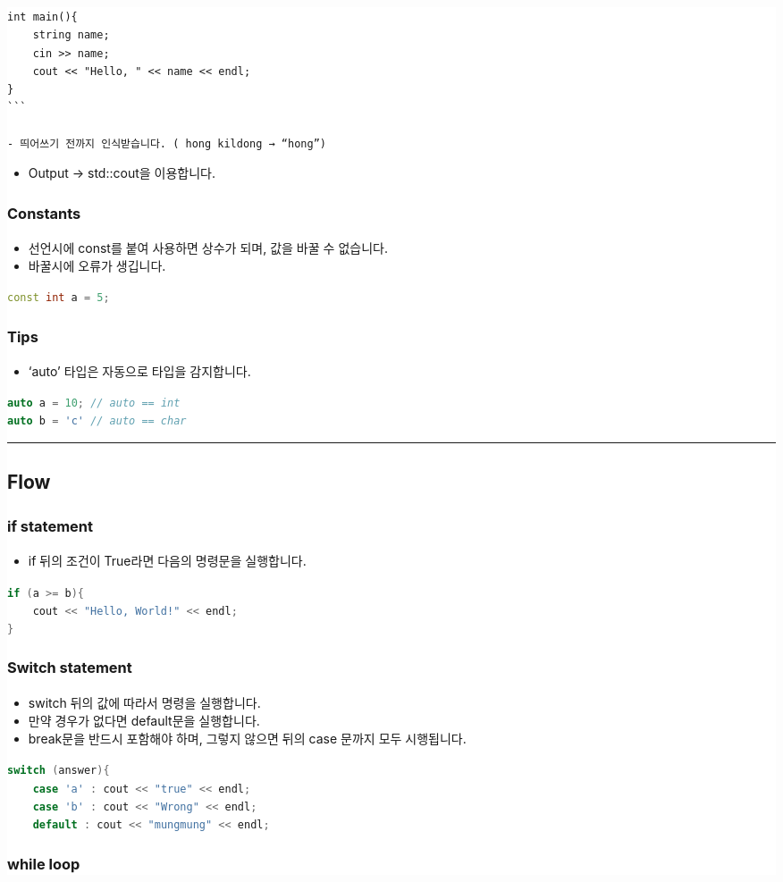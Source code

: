     int main(){
    	string name;
    	cin >> name;
    	cout << "Hello, " << name << endl;
    }
    ```
    
    - 띄어쓰기 전까지 인식받습니다. ( hong kildong → “hong”)
- Output → std::cout을 이용합니다.

### Constants

- 선언시에 const를 붙여 사용하면 상수가 되며, 값을 바꿀 수 없습니다.
- 바꿀시에 오류가 생깁니다.

```cpp
const int a = 5;
```

### Tips

- ‘auto’ 타입은 자동으로 타입을 감지합니다.

```cpp
auto a = 10; // auto == int
auto b = 'c' // auto == char
```

---

## Flow

### if statement

- if 뒤의 조건이 True라면 다음의 명령문을 실행합니다.

```cpp
if (a >= b){
	cout << "Hello, World!" << endl;
}
```

### Switch statement

- switch 뒤의 값에 따라서 명령을 실행합니다.
- 만약 경우가 없다면 default문을 실행합니다.
- break문을 반드시 포함해야 하며, 그렇지 않으면 뒤의 case 문까지 모두 시행됩니다.

```cpp
switch (answer){
	case 'a' : cout << "true" << endl;
	case 'b' : cout << "Wrong" << endl;
	default : cout << "mungmung" << endl;
```

### while loop
